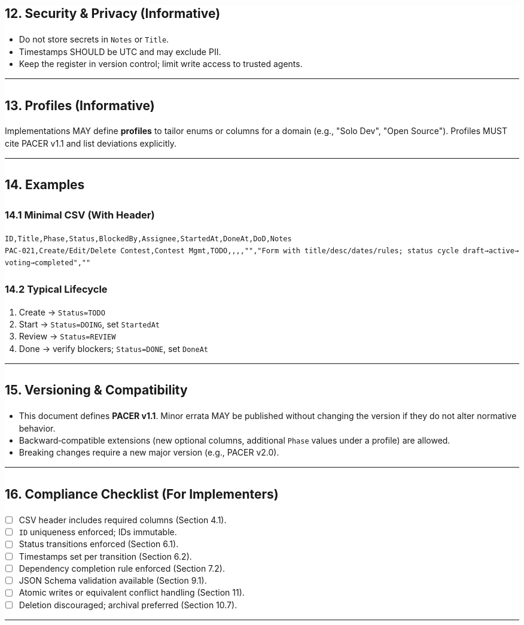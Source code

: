 
## 12. Security & Privacy (Informative)

- Do not store secrets in `Notes` or `Title`.
- Timestamps SHOULD be UTC and may exclude PII.
- Keep the register in version control; limit write access to trusted agents.

---

## 13. Profiles (Informative)

Implementations MAY define **profiles** to tailor enums or columns for a domain (e.g., "Solo Dev", "Open Source"). Profiles MUST cite PACER v1.1 and list deviations explicitly.

---

## 14. Examples

### 14.1 Minimal CSV (With Header)
```
ID,Title,Phase,Status,BlockedBy,Assignee,StartedAt,DoneAt,DoD,Notes
PAC-021,Create/Edit/Delete Contest,Contest Mgmt,TODO,,,,"","Form with title/desc/dates/rules; status cycle draft→active→voting→completed",""
```

### 14.2 Typical Lifecycle
1. Create → `Status=TODO`
2. Start → `Status=DOING`, set `StartedAt`
3. Review → `Status=REVIEW`
4. Done → verify blockers; `Status=DONE`, set `DoneAt`

---

## 15. Versioning & Compatibility

- This document defines **PACER v1.1**. Minor errata MAY be published without changing the version if they do not alter normative behavior.
- Backward‑compatible extensions (new optional columns, additional `Phase` values under a profile) are allowed.
- Breaking changes require a new major version (e.g., PACER v2.0).

---

## 16. Compliance Checklist (For Implementers)

- [ ] CSV header includes required columns (Section 4.1).
- [ ] `ID` uniqueness enforced; IDs immutable.
- [ ] Status transitions enforced (Section 6.1).
- [ ] Timestamps set per transition (Section 6.2).
- [ ] Dependency completion rule enforced (Section 7.2).
- [ ] JSON Schema validation available (Section 9.1).
- [ ] Atomic writes or equivalent conflict handling (Section 11).
- [ ] Deletion discouraged; archival preferred (Section 10.7).

---